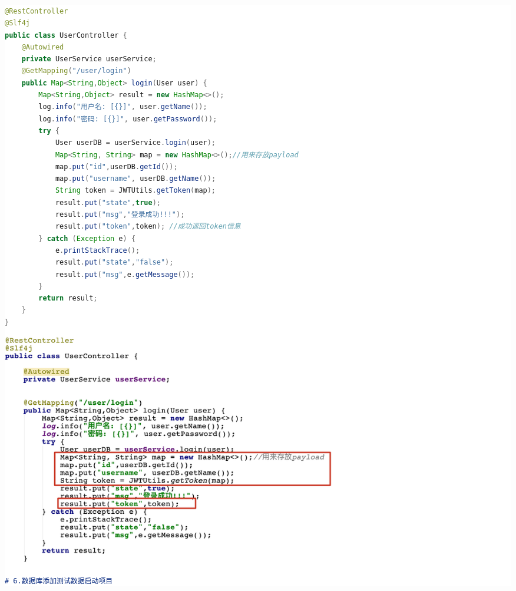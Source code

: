 ```java
@RestController
@Slf4j
public class UserController {
    @Autowired
    private UserService userService;
    @GetMapping("/user/login")
    public Map<String,Object> login(User user) {
        Map<String,Object> result = new HashMap<>();
        log.info("用户名: [{}]", user.getName());
        log.info("密码: [{}]", user.getPassword());
        try {
            User userDB = userService.login(user);
            Map<String, String> map = new HashMap<>();//用来存放payload
            map.put("id",userDB.getId());
            map.put("username", userDB.getName());
            String token = JWTUtils.getToken(map);
            result.put("state",true);
            result.put("msg","登录成功!!!");
            result.put("token",token); //成功返回token信息
        } catch (Exception e) {
            e.printStackTrace();
            result.put("state","false");
            result.put("msg",e.getMessage());
        }
        return result;
    }
}
```

![image-20200805214235426](JWT实战教程.assets/image-20200805214235426.png)

```markdown
# 6.数据库添加测试数据启动项目
```
